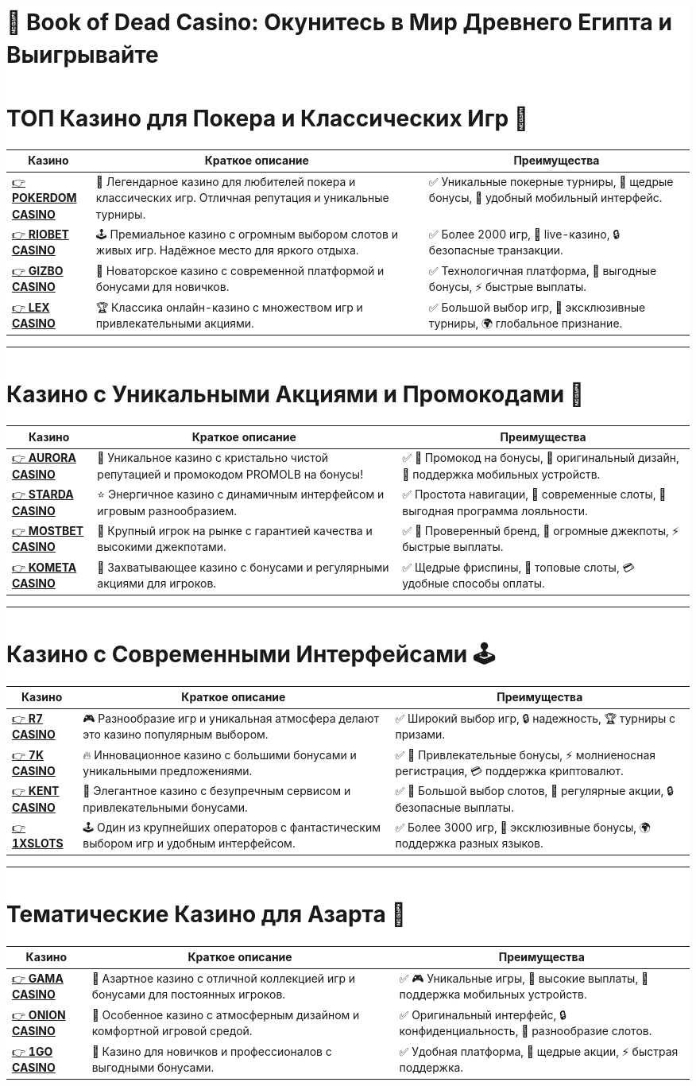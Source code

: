 # 📖 Book of Dead Casino: Окунитесь в Мир Древнего Египта и Выигрывайте
# ТОП Казино для Покера и Классических Игр 🎲

| Казино          | Краткое описание                                                                                           | Преимущества                                                                                   |
|------------------|-----------------------------------------------------------------------------------------------------------|-----------------------------------------------------------------------------------------------|
| [👉 **POKERDOM CASINO**](https://brandplay.link/Bxg7SC7H) | 🌟 Легендарное казино для любителей покера и классических игр. Отличная репутация и уникальные турниры. | ✅ Уникальные покерные турниры, 🎁 щедрые бонусы, 📱 удобный мобильный интерфейс.             |
| [👉 **RIOBET CASINO**](https://brandplay.link/dtx89f2L)   | 🕹️ Премиальное казино с огромным выбором слотов и живых игр. Надёжное место для яркого отдыха.  | ✅ Более 2000 игр, 🎰 live-казино, 🔒 безопасные транзакции.                                 |
| [👉 **GIZBO CASINO**](https://gizbo-tea02.com/c8e962e89)  | 🚀 Новаторское казино с современной платформой и бонусами для новичков.                          | ✅ Технологичная платформа, 🤑 выгодные бонусы, ⚡ быстрые выплаты.                          |
| [👉 **LEX CASINO**](https://brandplay.link/2HFTmBc8)      | 🏆 Классика онлайн-казино с множеством игр и привлекательными акциями.                          | ✅ Большой выбор игр, 💎 эксклюзивные турниры, 🌍 глобальное признание.                      |

---

# Казино с Уникальными Акциями и Промокодами 🌌

| Казино          | Краткое описание                                                                                           | Преимущества                                                                                   |
|------------------|-----------------------------------------------------------------------------------------------------------|-----------------------------------------------------------------------------------------------|
| [👉 **AURORA CASINO**](https://10trafic-stat2.com/click/668546566bcc6313411604c7/6766/15114/subaccount?promocode=PROMOLB) | 🌌 Уникальное казино с кристально чистой репутацией и промокодом PROMOLB на бонусы!            | ✅ 🎁 Промокод на бонусы, 🌟 оригинальный дизайн, 📱 поддержка мобильных устройств.         |
| [👉 **STARDA CASINO**](https://brandplay.link/cpFQbWKn)   | ⭐ Энергичное казино с динамичным интерфейсом и игровым разнообразием.                         | ✅ Простота навигации, 🎰 современные слоты, 💼 выгодная программа лояльности.              |
| [👉 **MOSTBET CASINO**](https://ktbtis024ifqfn0mst.com/beQs) | 🎯 Крупный игрок на рынке с гарантией качества и высокими джекпотами.                           | ✅ 🏅 Проверенный бренд, 💸 огромные джекпоты, ⚡ быстрые выплаты.                           |
| [👉 **KOMETA CASINO**](https://brandplay.link/tLG15CCb)   | 🌠 Захватывающее казино с бонусами и регулярными акциями для игроков.                           | ✅ Щедрые фриспины, 🎰 топовые слоты, 💳 удобные способы оплаты.                            |

---

# Казино с Современными Интерфейсами 🕹️

| Казино          | Краткое описание                                                                                           | Преимущества                                                                                   |
|------------------|-----------------------------------------------------------------------------------------------------------|-----------------------------------------------------------------------------------------------|
| [👉 **R7 CASINO**](https://brandplay.link/zPmNmTWG)       | 🎮 Разнообразие игр и уникальная атмосфера делают это казино популярным выбором.                 | ✅ Широкий выбор игр, 🔒 надежность, 🏆 турниры с призами.                                   |
| [👉 **7K CASINO**](https://brandplay.link/dd46bNgD)       | 🔥 Инновационное казино с большими бонусами и уникальными предложениями.                        | ✅ 🎁 Привлекательные бонусы, ⚡ молниеносная регистрация, 💳 поддержка криптовалют.        |
| [👉 **KENT CASINO**](https://brandplay.link/tj7BwCb4)     | 🏰 Элегантное казино с безупречным сервисом и привлекательными бонусами.                        | ✅ 🎰 Большой выбор слотов, 🌟 регулярные акции, 🔒 безопасные выплаты.                     |
| [👉 **1XSLOTS**](https://brandplay.link/R4xfxqdm)         | 🕹️ Один из крупнейших операторов с фантастическим выбором игр и удобным интерфейсом.            | ✅ Более 3000 игр, 🎁 эксклюзивные бонусы, 🌍 поддержка разных языков.                      |

---

# Тематические Казино для Азарта 🎨

| Казино          | Краткое описание                                                                                           | Преимущества                                                                                   |
|------------------|-----------------------------------------------------------------------------------------------------------|-----------------------------------------------------------------------------------------------|
| [👉 **GAMA CASINO**](https://brandplay.link/zrZpLFTP)     | 🎲 Азартное казино с отличной коллекцией игр и бонусами для постоянных игроков.                 | ✅ 🎮 Уникальные игры, 💸 высокие выплаты, 📱 поддержка мобильных устройств.               |
| [👉 **ONION CASINO**](https://obclk001-2d.top/click?offer_id=986&partner_id=10542&landing_id=1798&utm_medium=affiliate&sub_1=oncasino3) | 🧅 Особенное казино с атмосферным дизайном и комфортной игровой средой.                        | ✅ Оригинальный интерфейс, 🔒 конфиденциальность, 🎰 разнообразие слотов.                   |
| [👉 **1GO CASINO**](https://1go-ircp01.com/ce015f410)     | 🌟 Казино для новичков и профессионалов с выгодными бонусами.                                   | ✅ Удобная платформа, 🎁 щедрые акции, ⚡ быстрая поддержка.                                |